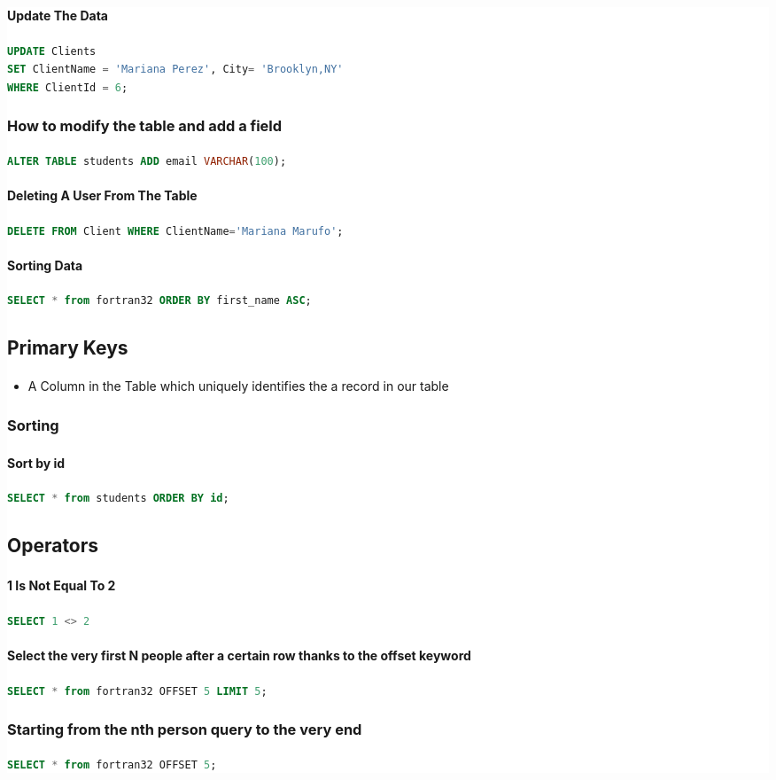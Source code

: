 
#### Update The Data
```sql
UPDATE Clients
SET ClientName = 'Mariana Perez', City= 'Brooklyn,NY'
WHERE ClientId = 6;
```

### How to modify the table and add a field

```sql
ALTER TABLE students ADD email VARCHAR(100);
```

#### Deleting A User From The Table
```sql
DELETE FROM Client WHERE ClientName='Mariana Marufo';
```

#### Sorting Data
```sql
SELECT * from fortran32 ORDER BY first_name ASC;
```

## Primary Keys
- A Column in the Table which uniquely identifies the a record in our table




### Sorting 

#### Sort by id

```sql
SELECT * from students ORDER BY id;
```


## Operators

#### 1 Is Not Equal To 2
```sql
SELECT 1 <> 2
```

#### Select the very first N people after a certain row thanks to the offset keyword
```sql
SELECT * from fortran32 OFFSET 5 LIMIT 5;
```

### Starting from the nth person query to the very end
```sql
SELECT * from fortran32 OFFSET 5;
```
